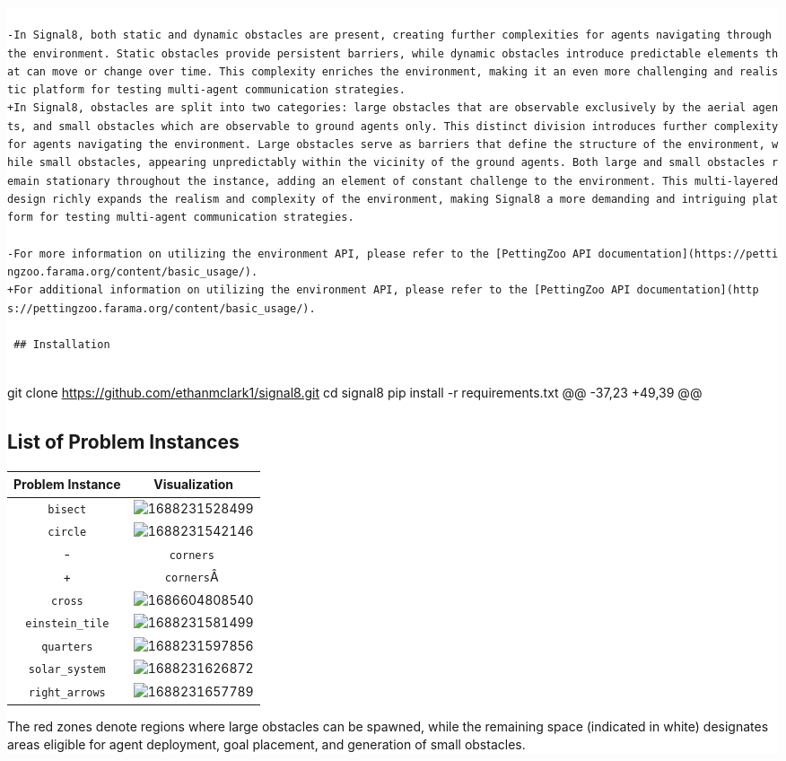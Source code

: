 ```
 
-In Signal8, both static and dynamic obstacles are present, creating further complexities for agents navigating through the environment. Static obstacles provide persistent barriers, while dynamic obstacles introduce predictable elements that can move or change over time. This complexity enriches the environment, making it an even more challenging and realistic platform for testing multi-agent communication strategies.
+In Signal8, obstacles are split into two categories: large obstacles that are observable exclusively by the aerial agents, and small obstacles which are observable to ground agents only. This distinct division introduces further complexity for agents navigating the environment. Large obstacles serve as barriers that define the structure of the environment, while small obstacles, appearing unpredictably within the vicinity of the ground agents. Both large and small obstacles remain stationary throughout the instance, adding an element of constant challenge to the environment. This multi-layered design richly expands the realism and complexity of the environment, making Signal8 a more demanding and intriguing platform for testing multi-agent communication strategies.
 
-For more information on utilizing the environment API, please refer to the [PettingZoo API documentation](https://pettingzoo.farama.org/content/basic_usage/).
+For additional information on utilizing the environment API, please refer to the [PettingZoo API documentation](https://pettingzoo.farama.org/content/basic_usage/).
 
 ## Installation
 
 ```
 git clone https://github.com/ethanmclark1/signal8.git
 cd signal8
 pip install -r requirements.txt
@@ -37,23 +49,39 @@
 
 ## List of Problem Instances
 
 | Problem Instance |                 Visualization                 |
 | :---------------: | :--------------------------------------------: |
 |    ``bisect``    | ![1688231528499](image/README/1688231528499.png) |
 |    ``circle``    | ![1688231542146](image/README/1688231542146.png) |
-|   ``corners``    | ![1686604788813](image/README/1686604788813.png) |
+|   ``corners``Â    | ![1686604788813](image/README/1686604788813.png) |
 |     ``cross``     | ![1686604808540](image/README/1686604808540.png) |
 | ``einstein_tile`` | ![1688231581499](image/README/1688231581499.png) |
 |   ``quarters``   | ![1688231597856](image/README/1688231597856.png) |
 | ``solar_system`` | ![1688231626872](image/README/1688231626872.png) |
 | ``right_arrows`` | ![1688231657789](image/README/1688231657789.png) |
 
 The red zones denote regions where large obstacles can be spawned, while the remaining space (indicated in white) designates areas eligible for agent deployment, goal placement, and generation of small obstacles.
 